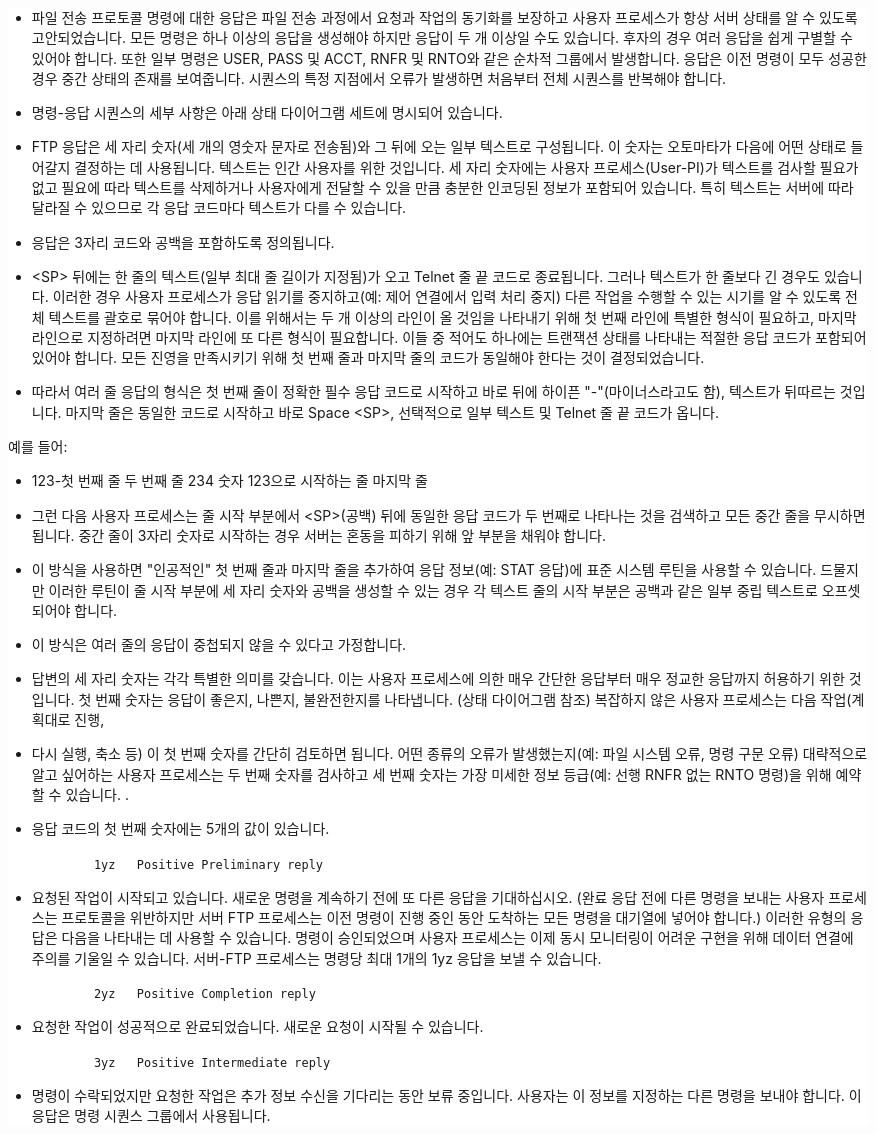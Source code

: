 - 파일 전송 프로토콜 명령에 대한 응답은 파일 전송 과정에서 요청과 작업의 동기화를 보장하고 사용자 프로세스가 항상 서버 상태를 알 수 있도록 고안되었습니다. 모든 명령은 하나 이상의 응답을 생성해야 하지만 응답이 두 개 이상일 수도 있습니다. 후자의 경우 여러 응답을 쉽게 구별할 수 있어야 합니다. 또한 일부 명령은 USER, PASS 및 ACCT, RNFR 및 RNTO와 같은 순차적 그룹에서 발생합니다. 응답은 이전 명령이 모두 성공한 경우 중간 상태의 존재를 보여줍니다. 시퀀스의 특정 지점에서 오류가 발생하면 처음부터 전체 시퀀스를 반복해야 합니다.

- 명령-응답 시퀀스의 세부 사항은 아래 상태 다이어그램 세트에 명시되어 있습니다.

- FTP 응답은 세 자리 숫자\(세 개의 영숫자 문자로 전송됨\)와 그 뒤에 오는 일부 텍스트로 구성됩니다. 이 숫자는 오토마타가 다음에 어떤 상태로 들어갈지 결정하는 데 사용됩니다. 텍스트는 인간 사용자를 위한 것입니다. 세 자리 숫자에는 사용자 프로세스\(User-PI\)가 텍스트를 검사할 필요가 없고 필요에 따라 텍스트를 삭제하거나 사용자에게 전달할 수 있을 만큼 충분한 인코딩된 정보가 포함되어 있습니다. 특히 텍스트는 서버에 따라 달라질 수 있으므로 각 응답 코드마다 텍스트가 다를 수 있습니다.

- 응답은 3자리 코드와 공백을 포함하도록 정의됩니다.

- <SP\> 뒤에는 한 줄의 텍스트\(일부 최대 줄 길이가 지정됨\)가 오고 Telnet 줄 끝 코드로 종료됩니다. 그러나 텍스트가 한 줄보다 긴 경우도 있습니다. 이러한 경우 사용자 프로세스가 응답 읽기를 중지하고\(예: 제어 연결에서 입력 처리 중지\) 다른 작업을 수행할 수 있는 시기를 알 수 있도록 전체 텍스트를 괄호로 묶어야 합니다. 이를 위해서는 두 개 이상의 라인이 올 것임을 나타내기 위해 첫 번째 라인에 특별한 형식이 필요하고, 마지막 라인으로 지정하려면 마지막 라인에 또 다른 형식이 필요합니다. 이들 중 적어도 하나에는 트랜잭션 상태를 나타내는 적절한 응답 코드가 포함되어 있어야 합니다. 모든 진영을 만족시키기 위해 첫 번째 줄과 마지막 줄의 코드가 동일해야 한다는 것이 결정되었습니다.

- 따라서 여러 줄 응답의 형식은 첫 번째 줄이 정확한 필수 응답 코드로 시작하고 바로 뒤에 하이픈 "-"\(마이너스라고도 함\), 텍스트가 뒤따르는 것입니다. 마지막 줄은 동일한 코드로 시작하고 바로 Space <SP\>, 선택적으로 일부 텍스트 및 Telnet 줄 끝 코드가 옵니다.

예를 들어:

- 123-첫 번째 줄 두 번째 줄 234 숫자 123으로 시작하는 줄 마지막 줄

- 그런 다음 사용자 프로세스는 줄 시작 부분에서 <SP\>\(공백\) 뒤에 동일한 응답 코드가 두 번째로 나타나는 것을 검색하고 모든 중간 줄을 무시하면 됩니다. 중간 줄이 3자리 숫자로 시작하는 경우 서버는 혼동을 피하기 위해 앞 부분을 채워야 합니다.

- 이 방식을 사용하면 "인공적인" 첫 번째 줄과 마지막 줄을 추가하여 응답 정보\(예: STAT 응답\)에 표준 시스템 루틴을 사용할 수 있습니다. 드물지만 이러한 루틴이 줄 시작 부분에 세 자리 숫자와 공백을 생성할 수 있는 경우 각 텍스트 줄의 시작 부분은 공백과 같은 일부 중립 텍스트로 오프셋되어야 합니다.

- 이 방식은 여러 줄의 응답이 중첩되지 않을 수 있다고 가정합니다.

- 답변의 세 자리 숫자는 각각 특별한 의미를 갖습니다. 이는 사용자 프로세스에 의한 매우 간단한 응답부터 매우 정교한 응답까지 허용하기 위한 것입니다. 첫 번째 숫자는 응답이 좋은지, 나쁜지, 불완전한지를 나타냅니다. \(상태 다이어그램 참조\) 복잡하지 않은 사용자 프로세스는 다음 작업\(계획대로 진행,

- 다시 실행, 축소 등\) 이 첫 번째 숫자를 간단히 검토하면 됩니다. 어떤 종류의 오류가 발생했는지\(예: 파일 시스템 오류, 명령 구문 오류\) 대략적으로 알고 싶어하는 사용자 프로세스는 두 번째 숫자를 검사하고 세 번째 숫자는 가장 미세한 정보 등급\(예: 선행 RNFR 없는 RNTO 명령\)을 위해 예약할 수 있습니다. .

- 응답 코드의 첫 번째 숫자에는 5개의 값이 있습니다.

```text
            1yz   Positive Preliminary reply
```

- 요청된 작업이 시작되고 있습니다. 새로운 명령을 계속하기 전에 또 다른 응답을 기대하십시오. \(완료 응답 전에 다른 명령을 보내는 사용자 프로세스는 프로토콜을 위반하지만 서버 FTP 프로세스는 이전 명령이 진행 중인 동안 도착하는 모든 명령을 대기열에 넣어야 합니다.\) 이러한 유형의 응답은 다음을 나타내는 데 사용할 수 있습니다. 명령이 승인되었으며 사용자 프로세스는 이제 동시 모니터링이 어려운 구현을 위해 데이터 연결에 주의를 기울일 수 있습니다. 서버-FTP 프로세스는 명령당 최대 1개의 1yz 응답을 보낼 수 있습니다.

```text
            2yz   Positive Completion reply
```

- 요청한 작업이 성공적으로 완료되었습니다. 새로운 요청이 시작될 수 있습니다.

```text
            3yz   Positive Intermediate reply
```

- 명령이 수락되었지만 요청한 작업은 추가 정보 수신을 기다리는 동안 보류 중입니다. 사용자는 이 정보를 지정하는 다른 명령을 보내야 합니다. 이 응답은 명령 시퀀스 그룹에서 사용됩니다.
